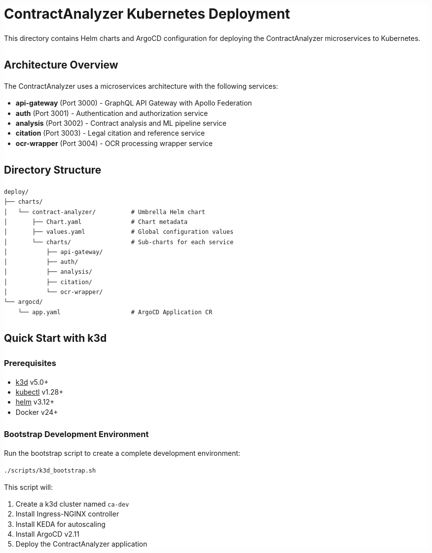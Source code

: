 # ContractAnalyzer Kubernetes Deployment

This directory contains Helm charts and ArgoCD configuration for deploying the ContractAnalyzer microservices to Kubernetes.

## Architecture Overview

The ContractAnalyzer uses a microservices architecture with the following services:

- **api-gateway** (Port 3000) - GraphQL API Gateway with Apollo Federation
- **auth** (Port 3001) - Authentication and authorization service  
- **analysis** (Port 3002) - Contract analysis and ML pipeline service
- **citation** (Port 3003) - Legal citation and reference service
- **ocr-wrapper** (Port 3004) - OCR processing wrapper service

## Directory Structure

```
deploy/
├── charts/
│   └── contract-analyzer/          # Umbrella Helm chart
│       ├── Chart.yaml              # Chart metadata
│       ├── values.yaml             # Global configuration values
│       └── charts/                 # Sub-charts for each service
│           ├── api-gateway/
│           ├── auth/
│           ├── analysis/
│           ├── citation/
│           └── ocr-wrapper/
└── argocd/
    └── app.yaml                    # ArgoCD Application CR
```

## Quick Start with k3d

### Prerequisites

- [k3d](https://k3d.io/) v5.0+
- [kubectl](https://kubernetes.io/docs/tasks/tools/) v1.28+
- [helm](https://helm.sh/) v3.12+
- Docker v24+

### Bootstrap Development Environment

Run the bootstrap script to create a complete development environment:

```bash
./scripts/k3d_bootstrap.sh
```

This script will:
1. Create a k3d cluster named `ca-dev`
2. Install Ingress-NGINX controller
3. Install KEDA for autoscaling
4. Install ArgoCD v2.11
5. Deploy the ContractAnalyzer application
